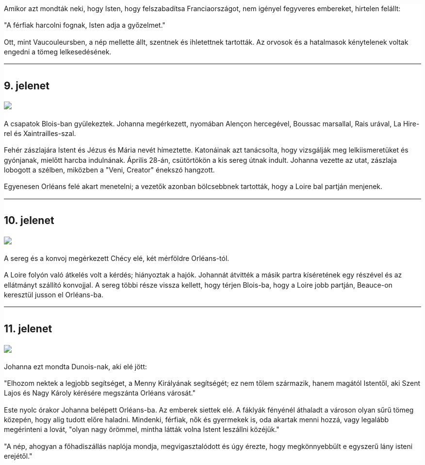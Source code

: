 Amikor azt mondták neki, hogy Isten, hogy felszabadítsa Franciaországot, nem igényel fegyveres embereket, hirtelen felállt:

"A férfiak harcolni fognak, Isten adja a győzelmet."

Ott, mint Vaucouleursben, a nép mellette állt, szentnek és ihletettnek tartották. Az orvosok és a hatalmasok kénytelenek voltak engedni a tömeg lelkesedésének.

---

## 9. jelenet

![](../../public/Boutet/cropped/919984ilsdl.jpg)

A csapatok Blois-ban gyülekeztek. Johanna megérkezett, nyomában Alençon hercegével, Boussac marsallal, Rais urával, La Hire-rel és Xaintrailles-szal.

Fehér zászlajára Istent és Jézus és Mária nevét hímeztette. Katonáinak azt tanácsolta, hogy vizsgálják meg lelkiismeretüket és gyónjanak, mielőtt harcba indulnának. Április 28-án, csütörtökön a kis sereg útnak indult. Johanna vezette az utat, zászlaja lobogott a szélben, miközben a "Veni, Creator" énekszó hangzott.

Egyenesen Orléans felé akart menetelni; a vezetők azonban bölcsebbnek tartották, hogy a Loire bal partján menjenek.

---

## 10. jelenet

![](../../public/Boutet/cropped/919985ilsdl.jpg)

A sereg és a konvoj megérkezett Chécy elé, két mérföldre Orléans-tól.

A Loire folyón való átkelés volt a kérdés; hiányoztak a hajók. Johannát átvitték a másik partra kíséretének egy részével és az ellátmányt szállító konvojjal. A sereg többi része vissza kellett, hogy térjen Blois-ba, hogy a Loire jobb partján, Beauce-on keresztül jusson el Orléans-ba.

---

## 11. jelenet

![](../../public/Boutet/cropped/919986ilsdl.jpg)

Johanna ezt mondta Dunois-nak, aki elé jött:

"Elhozom nektek a legjobb segítséget, a Menny Királyának segítségét; ez nem tőlem származik, hanem magától Istentől, aki Szent Lajos és Nagy Károly kérésére megszánta Orléans városát."

Este nyolc órakor Johanna belépett Orléans-ba. Az emberek siettek elé. A fáklyák fényénél áthaladt a városon olyan sűrű tömeg közepén, hogy alig tudott előre haladni. Mindenki, férfiak, nők és gyermekek is, oda akartak menni hozzá, vagy legalább megérinteni a lovát, "olyan nagy örömmel, mintha látták volna Istent leszállni közéjük."

"A nép, ahogyan a főhadiszállás naplója mondja, megvigasztalódott és úgy érezte, hogy megkönnyebbült e egyszerű lány isteni erejétől."
